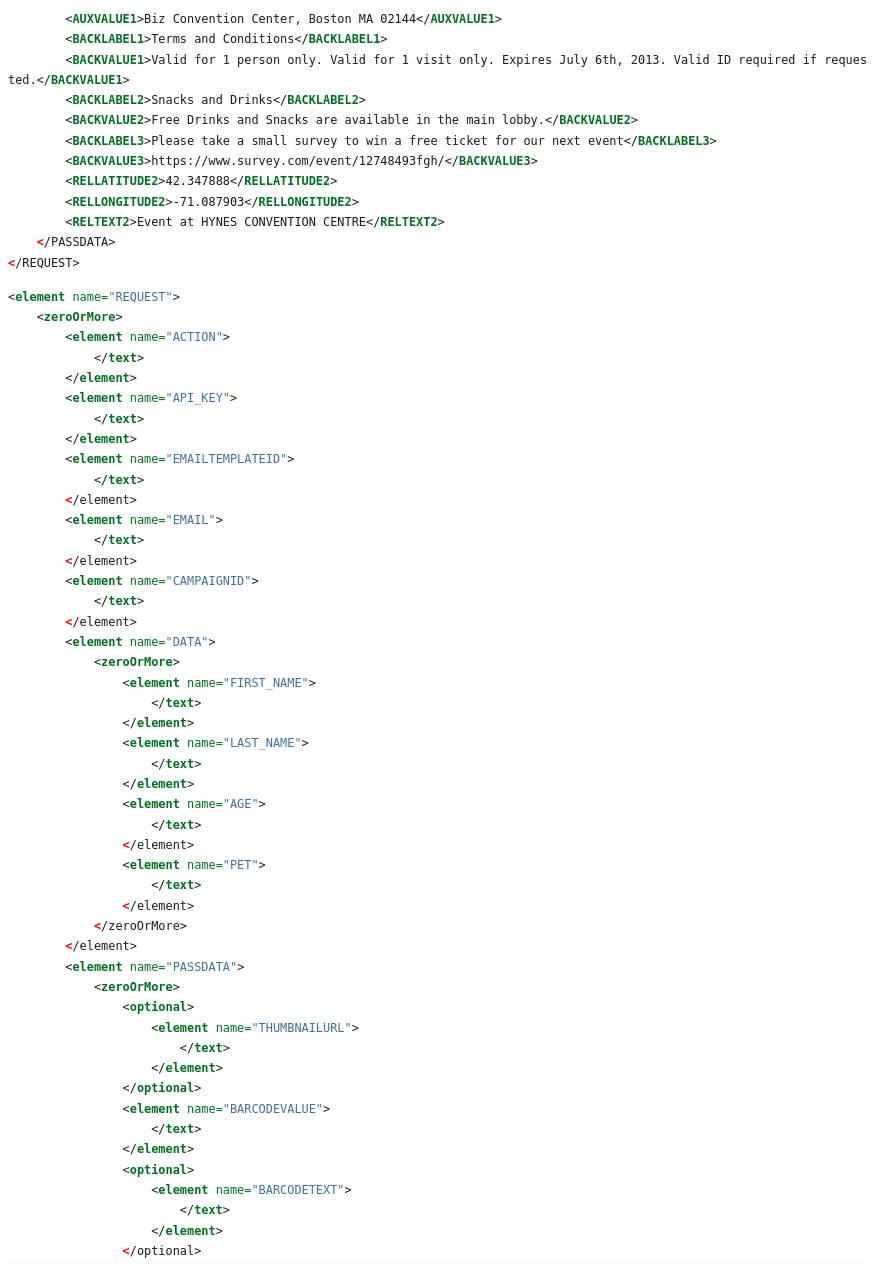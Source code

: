 ```xml
        <AUXVALUE1>Biz Convention Center, Boston MA 02144</AUXVALUE1>
        <BACKLABEL1>Terms and Conditions</BACKLABEL1>
        <BACKVALUE1>Valid for 1 person only. Valid for 1 visit only. Expires July 6th, 2013. Valid ID required if requested.</BACKVALUE1>
        <BACKLABEL2>Snacks and Drinks</BACKLABEL2>
        <BACKVALUE2>Free Drinks and Snacks are available in the main lobby.</BACKVALUE2>
        <BACKLABEL3>Please take a small survey to win a free ticket for our next event</BACKLABEL3>
        <BACKVALUE3>https://www.survey.com/event/12748493fgh/</BACKVALUE3>
        <RELLATITUDE2>42.347888</RELLATITUDE2>
        <RELLONGITUDE2>-71.087903</RELLONGITUDE2>
        <RELTEXT2>Event at HYNES CONVENTION CENTRE</RELTEXT2>
    </PASSDATA>    
</REQUEST>
```

```xml
<element name="REQUEST">
	<zeroOrMore>
		<element name="ACTION">
			</text>
		</element>
		<element name="API_KEY">
			</text>
		</element>
		<element name="EMAILTEMPLATEID">
			</text>
		</element>
		<element name="EMAIL">
			</text>
		</element>
		<element name="CAMPAIGNID">
			</text>
		</element>
		<element name="DATA">
			<zeroOrMore>
    			<element name="FIRST_NAME">
    				</text>
    			</element>
    			<element name="LAST_NAME">
    				</text>
    			</element>
    			<element name="AGE">
    				</text>
    			</element>
    			<element name="PET">
    				</text>
    			</element>
			</zeroOrMore>
		</element>
		<element name="PASSDATA">
			<zeroOrMore>
			    <optional>
                    <element name="THUMBNAILURL">
                        </text>
                    </element>
                </optional>
                <element name="BARCODEVALUE">
                    </text>
                </element>
                <optional>
                    <element name="BARCODETEXT">
                        </text>
                    </element>
                </optional>
```
